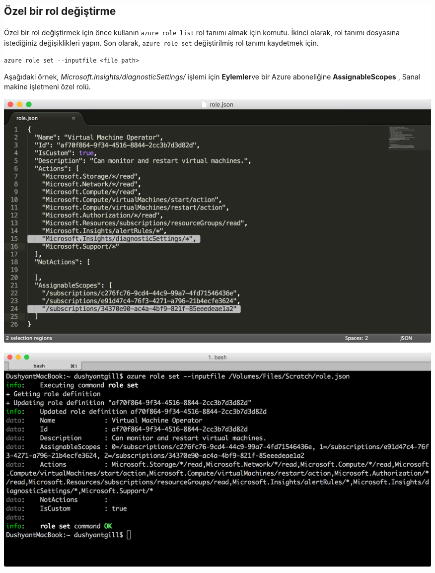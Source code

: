 ## <a name="modify-a-custom-role"></a>Özel bir rol değiştirme
Özel bir rol değiştirmek için önce kullanın `azure role list` rol tanımı almak için komutu. İkinci olarak, rol tanımı dosyasına istediğiniz değişiklikleri yapın. Son olarak, `azure role set` değiştirilmiş rol tanımı kaydetmek için.

    azure role set --inputfile <file path>

Aşağıdaki örnek, *Microsoft.Insights/diagnosticSettings/* işlemi için **Eylemler**ve bir Azure aboneliğine **AssignableScopes** , Sanal makine işletmeni özel rolü.

![JSON - özel rol tanımını - ekran görüntüsü değiştirme](./media/role-based-access-control-manage-access-azure-cli/3-azure-role-set-1.png)

![RBAC Azure komut satırı - azure rol set - ekran görüntüsü](./media/role-based-access-control-manage-access-azure-cli/3-azure-role-set2.png)

